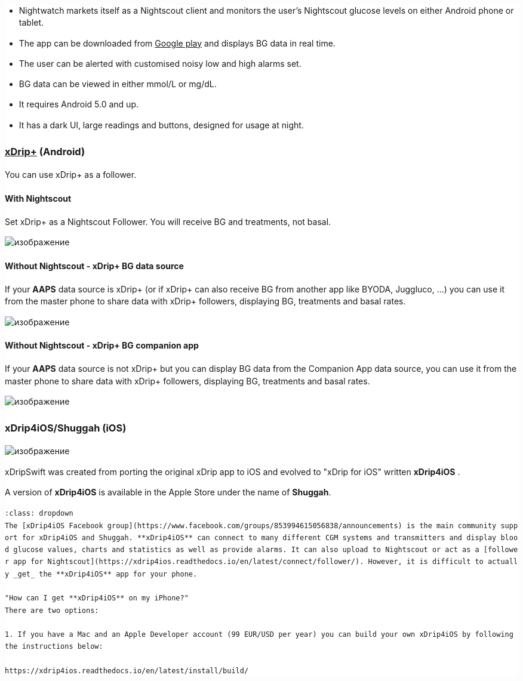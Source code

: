 
* Nightwatch markets itself as a Nightscout client and monitors the user’s Nightscout glucose levels on either Android phone or tablet.

* The app can be downloaded from [Google play](https://play.google.com/store/apps/details?id=se.cornixit.nightwatch) and displays BG data in real time.

* The user can be alerted with customised noisy low and high alarms set.

* BG data can be viewed in either mmol/L or mg/dL.

* It requires Android 5.0 and up.

* It has a dark Ul, large readings and buttons, designed for usage at night.

### [xDrip+](https://xdrip.readthedocs.io/en/latest/) (Android)

You can use xDrip+ as a follower.

#### With Nightscout

Set xDrip+ as a Nightscout Follower. You will receive BG and treatments, not basal.

![изображение](../images/remote_control_and_following/xDrip+_Nightscout_Follower.png)

#### Without Nightscout - xDrip+ BG data source

If your **AAPS** data source is xDrip+ (or if xDrip+ can also receive BG from another app like BYODA, Juggluco, ...) you can use it from the master phone to share data with xDrip+ followers, displaying BG, treatments and basal rates.

![изображение](../images/remote_control_and_following/xDrip+_Master_Sync.png)

#### Without Nightscout - xDrip+ BG companion app

If your **AAPS** data source is not xDrip+ but you can display BG data from the Companion App data source, you can use it from the master phone to share data with xDrip+ followers, displaying BG, treatments and basal rates.

![изображение](../images/remote_control_and_following/xDrip+_Companion_Sync.png)

### xDrip4iOS/Shuggah (iOS)

![изображение](../images/remote_control_and_following/xdrip4ios.jpg)

xDripSwift was created from porting the original xDrip app to iOS and evolved to "xDrip for iOS" written **xDrip4iOS** .

A version of **xDrip4iOS** is available in the Apple Store under the name of **Shuggah**.

```{admonition} Further detail about how to attempt to obtain the original **xDrip4iOS** app
:class: dropdown
The [xDrip4iOS Facebook group](https://www.facebook.com/groups/853994615056838/announcements) is the main community support for xDrip4iOS and Shuggah. **xDrip4iOS** can connect to many different CGM systems and transmitters and display blood glucose values, charts and statistics as well as provide alarms. It can also upload to Nightscout or act as a [follower app for Nightscout](https://xdrip4ios.readthedocs.io/en/latest/connect/follower/). However, it is difficult to actually _get_ the **xDrip4iOS** app for your phone. 

"How can I get **xDrip4iOS** on my iPhone?"
There are two options:

1. If you have a Mac and an Apple Developer account (99 EUR/USD per year) you can build your own xDrip4iOS by following the instructions below:

https://xdrip4ios.readthedocs.io/en/latest/install/build/

```